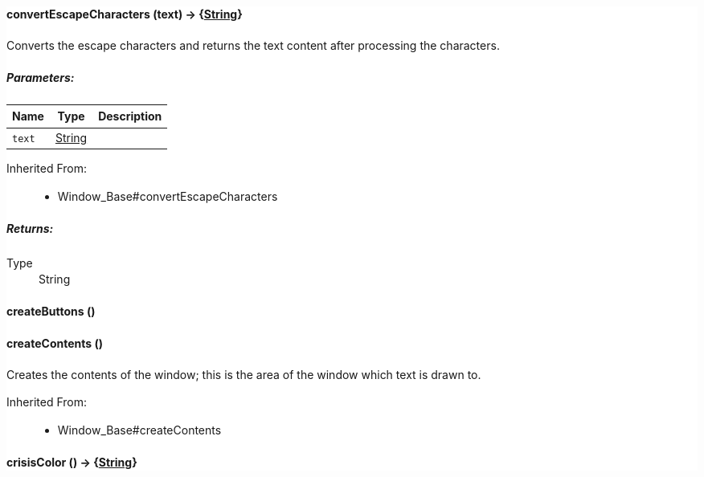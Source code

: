 #### convertEscapeCharacters (text) → {[String](String.html)}


Converts the escape characters and returns the text content after processing the characters.

##### Parameters:

| Name | Type | Description |
| --- | --- | --- |
| `text` | [String](String.html) |  |

<dl>
                <dt>Inherited From:</dt>
                <dd>
                    <ul>
                        <li>
                            <a>Window_Base#convertEscapeCharacters</a>
                        </li>
                    </ul>
                </dd>
            </dl>

##### Returns:

<dl>
                <dt> Type </dt>
                <dd>
                    <span><a>String</a></span>
                </dd>
            </dl>

#### createButtons ()

<dl>
</dl>

#### createContents ()


Creates the contents of the window; this is the area of the window which text is drawn to.
<dl>
                <dt>Inherited From:</dt>
                <dd>
                    <ul>
                        <li>
                            <a>Window_Base#createContents</a>
                        </li>
                    </ul>
                </dd>
            </dl>

#### crisisColor () → {[String](String.html)}

